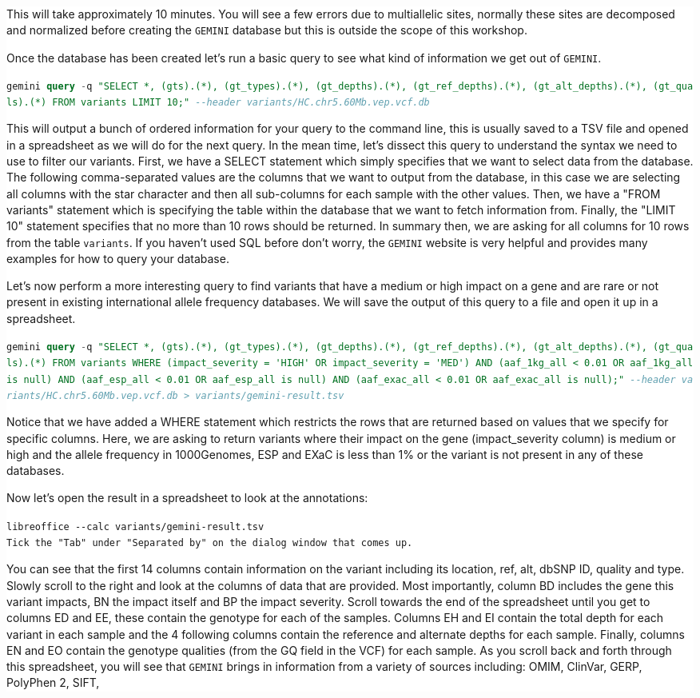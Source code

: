 This will take approximately 10 minutes. You will see a few errors due
to multiallelic sites, normally these sites are decomposed and
normalized before creating the `GEMINI` database but this is outside the
scope of this workshop.

Once the database has been created let’s run a basic query to see what
kind of information we get out of `GEMINI`.

  ```SQL
  gemini query -q "SELECT *, (gts).(*), (gt_types).(*), (gt_depths).(*), (gt_ref_depths).(*), (gt_alt_depths).(*), (gt_quals).(*) FROM variants LIMIT 10;" --header variants/HC.chr5.60Mb.vep.vcf.db
  ```

This will output a bunch of ordered information for your query to the
command line, this is usually saved to a TSV file and opened in a
spreadsheet as we will do for the next query. In the mean time, let’s
dissect this query to understand the syntax we need to use to filter our
variants. First, we have a SELECT statement which simply specifies that
we want to select data from the database. The following comma-separated
values are the columns that we want to output from the database, in this
case we are selecting all columns with the star character and then all
sub-columns for each sample with the other values. Then, we have a "FROM
variants" statement which is specifying the table within the database
that we want to fetch information from. Finally, the "LIMIT 10"
statement specifies that no more than 10 rows should be returned. In
summary then, we are asking for all columns for 10 rows from the table
`variants`. If you haven’t used SQL before don’t worry, the `GEMINI`
website is very helpful and provides many examples for how to query your
database.

Let’s now perform a more interesting query to find variants that have a
medium or high impact on a gene and are rare or not present in existing
international allele frequency databases. We will save the output of
this query to a file and open it up in a spreadsheet.

  ```SQL
  gemini query -q "SELECT *, (gts).(*), (gt_types).(*), (gt_depths).(*), (gt_ref_depths).(*), (gt_alt_depths).(*), (gt_quals).(*) FROM variants WHERE (impact_severity = 'HIGH' OR impact_severity = 'MED') AND (aaf_1kg_all < 0.01 OR aaf_1kg_all is null) AND (aaf_esp_all < 0.01 OR aaf_esp_all is null) AND (aaf_exac_all < 0.01 OR aaf_exac_all is null);" --header variants/HC.chr5.60Mb.vep.vcf.db > variants/gemini-result.tsv
  ```

Notice that we have added a WHERE statement which restricts the rows
that are returned based on values that we specify for specific columns.
Here, we are asking to return variants where their impact on the gene
(impact_severity column) is medium or high and the allele frequency in
1000Genomes, ESP and EXaC is less than 1% or the variant is not present
in any of these databases.

Now let’s open the result in a spreadsheet to look at the annotations:

    libreoffice --calc variants/gemini-result.tsv
    Tick the "Tab" under "Separated by" on the dialog window that comes up.

You can see that the first 14 columns contain information on the variant
including its location, ref, alt, dbSNP ID, quality and type. Slowly
scroll to the right and look at the columns of data that are provided.
Most importantly, column BD includes the gene this variant impacts, BN
the impact itself and BP the impact severity. Scroll towards the end of
the spreadsheet until you get to columns ED and EE, these contain the
genotype for each of the samples. Columns EH and EI contain the total
depth for each variant in each sample and the 4 following columns
contain the reference and alternate depths for each sample. Finally,
columns EN and EO contain the genotype qualities (from the GQ field in
the VCF) for each sample. As you scroll back and forth through this
spreadsheet, you will see that `GEMINI` brings in information from a
variety of sources including: OMIM, ClinVar, GERP, PolyPhen 2, SIFT,